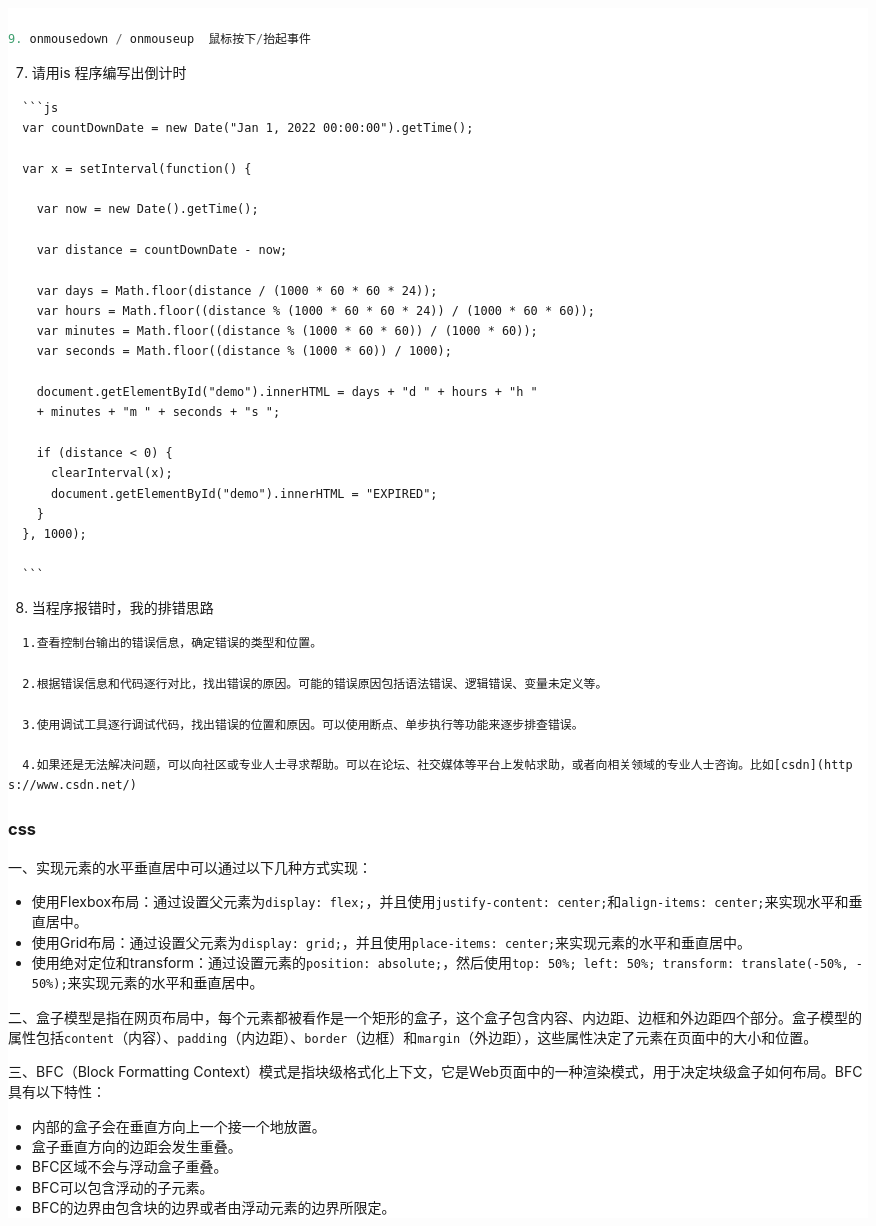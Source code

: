    ```js
   
   9. onmousedown / onmouseup  鼠标按下/抬起事件
   
   ```

   7.  请用is 程序编写出倒计时 

      ```js
      var countDownDate = new Date("Jan 1, 2022 00:00:00").getTime();
      
      var x = setInterval(function() {
      
        var now = new Date().getTime();
      
        var distance = countDownDate - now;
      
        var days = Math.floor(distance / (1000 * 60 * 60 * 24));
        var hours = Math.floor((distance % (1000 * 60 * 60 * 24)) / (1000 * 60 * 60));
        var minutes = Math.floor((distance % (1000 * 60 * 60)) / (1000 * 60));
        var seconds = Math.floor((distance % (1000 * 60)) / 1000);
      
        document.getElementById("demo").innerHTML = days + "d " + hours + "h "
        + minutes + "m " + seconds + "s ";
      
        if (distance < 0) {
          clearInterval(x);
          document.getElementById("demo").innerHTML = "EXPIRED";
        }
      }, 1000);
      
      ```

   8.  当程序报错时，我的排错思路

      1.查看控制台输出的错误信息，确定错误的类型和位置。

      2.根据错误信息和代码逐行对比，找出错误的原因。可能的错误原因包括语法错误、逻辑错误、变量未定义等。

      3.使用调试工具逐行调试代码，找出错误的位置和原因。可以使用断点、单步执行等功能来逐步排查错误。

      4.如果还是无法解决问题，可以向社区或专业人士寻求帮助。可以在论坛、社交媒体等平台上发帖求助，或者向相关领域的专业人士咨询。比如[csdn](https://www.csdn.net/)
   
   ### css

一、实现元素的水平垂直居中可以通过以下几种方式实现：

- 使用Flexbox布局：通过设置父元素为`display: flex;`，并且使用`justify-content: center;`和`align-items: center;`来实现水平和垂直居中。
- 使用Grid布局：通过设置父元素为`display: grid;`，并且使用`place-items: center;`来实现元素的水平和垂直居中。
- 使用绝对定位和transform：通过设置元素的`position: absolute;`，然后使用`top: 50%; left: 50%; transform: translate(-50%, -50%);`来实现元素的水平和垂直居中。

二、盒子模型是指在网页布局中，每个元素都被看作是一个矩形的盒子，这个盒子包含内容、内边距、边框和外边距四个部分。盒子模型的属性包括`content`（内容）、`padding`（内边距）、`border`（边框）和`margin`（外边距），这些属性决定了元素在页面中的大小和位置。

三、BFC（Block Formatting Context）模式是指块级格式化上下文，它是Web页面中的一种渲染模式，用于决定块级盒子如何布局。BFC具有以下特性：

- 内部的盒子会在垂直方向上一个接一个地放置。
- 盒子垂直方向的边距会发生重叠。
- BFC区域不会与浮动盒子重叠。
- BFC可以包含浮动的子元素。
- BFC的边界由包含块的边界或者由浮动元素的边界所限定。
